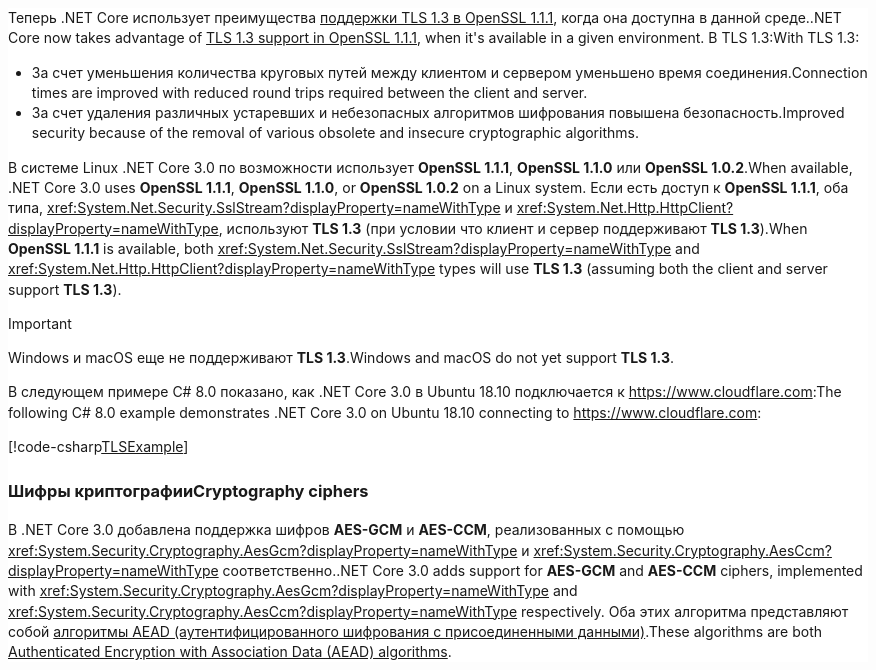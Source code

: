 <span data-ttu-id="17d02-346">Теперь .NET Core использует преимущества [поддержки TLS 1.3 в OpenSSL 1.1.1](https://www.openssl.org/blog/blog/2018/09/11/release111/), когда она доступна в данной среде.</span><span class="sxs-lookup"><span data-stu-id="17d02-346">.NET Core now takes advantage of [TLS 1.3 support in OpenSSL 1.1.1](https://www.openssl.org/blog/blog/2018/09/11/release111/), when it's available in a given environment.</span></span> <span data-ttu-id="17d02-347">В TLS 1.3:</span><span class="sxs-lookup"><span data-stu-id="17d02-347">With TLS 1.3:</span></span>

- <span data-ttu-id="17d02-348">За счет уменьшения количества круговых путей между клиентом и сервером уменьшено время соединения.</span><span class="sxs-lookup"><span data-stu-id="17d02-348">Connection times are improved with reduced round trips required between the client and server.</span></span>
- <span data-ttu-id="17d02-349">За счет удаления различных устаревших и небезопасных алгоритмов шифрования повышена безопасность.</span><span class="sxs-lookup"><span data-stu-id="17d02-349">Improved security because of the removal of various obsolete and insecure cryptographic algorithms.</span></span>

<span data-ttu-id="17d02-350">В системе Linux .NET Core 3.0 по возможности использует **OpenSSL 1.1.1**, **OpenSSL 1.1.0** или **OpenSSL 1.0.2**.</span><span class="sxs-lookup"><span data-stu-id="17d02-350">When available, .NET Core 3.0 uses **OpenSSL 1.1.1**, **OpenSSL 1.1.0**, or **OpenSSL 1.0.2** on a Linux system.</span></span> <span data-ttu-id="17d02-351">Если есть доступ к **OpenSSL 1.1.1**, оба типа, <xref:System.Net.Security.SslStream?displayProperty=nameWithType> и <xref:System.Net.Http.HttpClient?displayProperty=nameWithType>, используют **TLS 1.3** (при условии что клиент и сервер поддерживают **TLS 1.3**).</span><span class="sxs-lookup"><span data-stu-id="17d02-351">When **OpenSSL 1.1.1** is available, both <xref:System.Net.Security.SslStream?displayProperty=nameWithType> and <xref:System.Net.Http.HttpClient?displayProperty=nameWithType> types will use **TLS 1.3** (assuming both the client and server support **TLS 1.3**).</span></span>

> [!IMPORTANT]
> <span data-ttu-id="17d02-352">Windows и macOS еще не поддерживают **TLS 1.3**.</span><span class="sxs-lookup"><span data-stu-id="17d02-352">Windows and macOS do not yet support **TLS 1.3**.</span></span>

<span data-ttu-id="17d02-353">В следующем примере C# 8.0 показано, как .NET Core 3.0 в Ubuntu 18.10 подключается к <https://www.cloudflare.com>:</span><span class="sxs-lookup"><span data-stu-id="17d02-353">The following C# 8.0 example demonstrates .NET Core 3.0 on Ubuntu 18.10 connecting to <https://www.cloudflare.com>:</span></span>

[!code-csharp[TLSExample](./snippets/dotnet-core-3-0/csharp/TLS.cs#TLS)]

### <a name="cryptography-ciphers"></a><span data-ttu-id="17d02-354">Шифры криптографии</span><span class="sxs-lookup"><span data-stu-id="17d02-354">Cryptography ciphers</span></span>

<span data-ttu-id="17d02-355">В .NET Core 3.0 добавлена поддержка шифров **AES-GCM** и **AES-CCM**, реализованных с помощью <xref:System.Security.Cryptography.AesGcm?displayProperty=nameWithType> и <xref:System.Security.Cryptography.AesCcm?displayProperty=nameWithType> соответственно.</span><span class="sxs-lookup"><span data-stu-id="17d02-355">.NET Core 3.0 adds support for **AES-GCM** and **AES-CCM** ciphers, implemented with <xref:System.Security.Cryptography.AesGcm?displayProperty=nameWithType> and <xref:System.Security.Cryptography.AesCcm?displayProperty=nameWithType> respectively.</span></span> <span data-ttu-id="17d02-356">Оба этих алгоритма представляют собой [алгоритмы AEAD (аутентифицированного шифрования с присоединенными данными)](https://en.wikipedia.org/wiki/Authenticated_encryption).</span><span class="sxs-lookup"><span data-stu-id="17d02-356">These algorithms are both [Authenticated Encryption with Association Data (AEAD) algorithms](https://en.wikipedia.org/wiki/Authenticated_encryption).</span></span>
